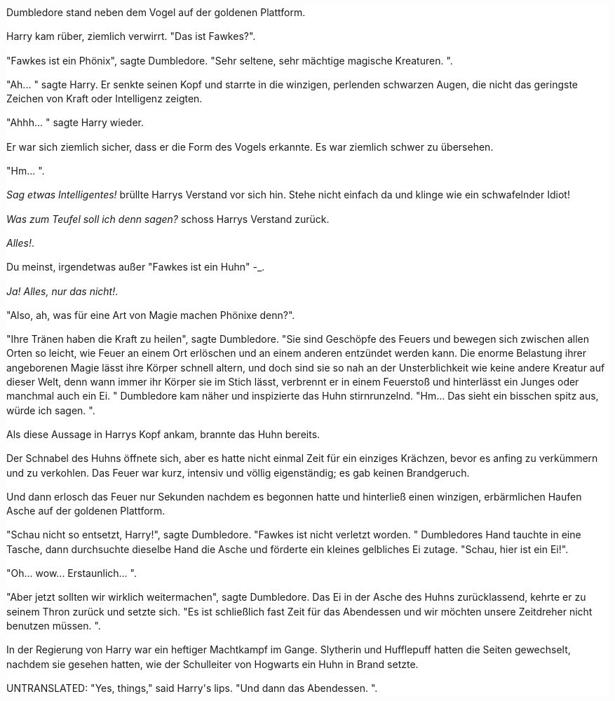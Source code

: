 Dumbledore stand neben dem Vogel auf der goldenen Plattform.

Harry kam rüber, ziemlich verwirrt. "Das ist Fawkes?".

"Fawkes ist ein Phönix", sagte Dumbledore. "Sehr seltene, sehr mächtige magische Kreaturen. ".

"Ah... " sagte Harry. Er senkte seinen Kopf und starrte in die winzigen, perlenden schwarzen Augen, die nicht das geringste Zeichen von Kraft oder Intelligenz zeigten.

"Ahhh... " sagte Harry wieder.

Er war sich ziemlich sicher, dass er die Form des Vogels erkannte. Es war ziemlich schwer zu übersehen.

"Hm... ".

_Sag etwas Intelligentes!_ brüllte Harrys Verstand vor sich hin. Stehe nicht einfach da und klinge wie ein schwafelnder Idiot!

_Was zum Teufel soll ich denn sagen?_ schoss Harrys Verstand zurück.

_Alles!_.

Du meinst, irgendetwas außer "Fawkes ist ein Huhn" -_.

_Ja! Alles, nur das nicht!_.

"Also, ah, was für eine Art von Magie machen Phönixe denn?".

"Ihre Tränen haben die Kraft zu heilen", sagte Dumbledore. "Sie sind Geschöpfe des Feuers und bewegen sich zwischen allen Orten so leicht, wie Feuer an einem Ort erlöschen und an einem anderen entzündet werden kann. Die enorme Belastung ihrer angeborenen Magie lässt ihre Körper schnell altern, und doch sind sie so nah an der Unsterblichkeit wie keine andere Kreatur auf dieser Welt, denn wann immer ihr Körper sie im Stich lässt, verbrennt er in einem Feuerstoß und hinterlässt ein Junges oder manchmal auch ein Ei. " Dumbledore kam näher und inspizierte das Huhn stirnrunzelnd. "Hm... Das sieht ein bisschen spitz aus, würde ich sagen. ".

Als diese Aussage in Harrys Kopf ankam, brannte das Huhn bereits.

Der Schnabel des Huhns öffnete sich, aber es hatte nicht einmal Zeit für ein einziges Krächzen, bevor es anfing zu verkümmern und zu verkohlen. Das Feuer war kurz, intensiv und völlig eigenständig; es gab keinen Brandgeruch.

Und dann erlosch das Feuer nur Sekunden nachdem es begonnen hatte und hinterließ einen winzigen, erbärmlichen Haufen Asche auf der goldenen Plattform.

"Schau nicht so entsetzt, Harry!", sagte Dumbledore. "Fawkes ist nicht verletzt worden. " Dumbledores Hand tauchte in eine Tasche, dann durchsuchte dieselbe Hand die Asche und förderte ein kleines gelbliches Ei zutage. "Schau, hier ist ein Ei!".

"Oh... wow... Erstaunlich... ".

"Aber jetzt sollten wir wirklich weitermachen", sagte Dumbledore. Das Ei in der Asche des Huhns zurücklassend, kehrte er zu seinem Thron zurück und setzte sich. "Es ist schließlich fast Zeit für das Abendessen und wir möchten unsere Zeitdreher nicht benutzen müssen. ".

In der Regierung von Harry war ein heftiger Machtkampf im Gange. Slytherin und Hufflepuff hatten die Seiten gewechselt, nachdem sie gesehen hatten, wie der Schulleiter von Hogwarts ein Huhn in Brand setzte.

UNTRANSLATED: "Yes, things," said Harry's lips. "Und dann das Abendessen. ".
